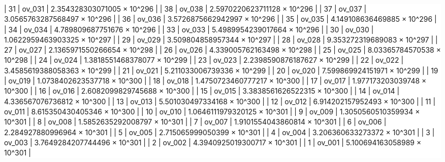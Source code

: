 | 31 | ov_031 | 2.354328303071005 × 10^296 |
| 38 | ov_038 | 2.5970220623711128 × 10^296 |
| 37 | ov_037 | 3.0565763287568497 × 10^296 |
| 36 | ov_036 | 3.5726875662942997 × 10^296 |
| 35 | ov_035 | 4.149108636469885 × 10^296 |
| 34 | ov_034 | 4.789809687751676 × 10^296 |
| 33 | ov_033 | 5.4989954239017664 × 10^296 |
| 30 | ov_030 | 1.0622959463903325 × 10^297 |
| 29 | ov_029 | 3.509804858957344 × 10^297 |
| 28 | ov_028 | 9.353272319689083 × 10^297 |
| 27 | ov_027 | 2.1365971550266654 × 10^298 |
| 26 | ov_026 | 4.339005762163498 × 10^298 |
| 25 | ov_025 | 8.03365784570538 × 10^298 |
| 24 | ov_024 | 1.3818551468378077 × 10^299 |
| 23 | ov_023 | 2.2398590876187627 × 10^299 |
| 22 | ov_022 | 3.4585619388058363 × 10^299 |
| 21 | ov_021 | 5.211033006739336 × 10^299 |
| 20 | ov_020 | 7.599869924151971 × 10^299 |
| 19 | ov_019 | 1.0738402623537718 × 10^300 |
| 18 | ov_018 | 1.4750723460777217 × 10^300 |
| 17 | ov_017 | 1.977173203039748 × 10^300 |
| 16 | ov_016 | 2.6082099829745688 × 10^300 |
| 15 | ov_015 | 3.3838561626522315 × 10^300 |
| 14 | ov_014 | 4.336567076736812 × 10^300 |
| 13 | ov_013 | 5.501030497334168 × 10^300 |
| 12 | ov_012 | 6.914202157952493 × 10^300 |
| 11 | ov_011 | 8.615350430405346 × 10^300 |
| 10 | ov_010 | 1.0646111979320125 × 10^301 |
| 9 | ov_009 | 1.3050560510359934 × 10^301 |
| 8 | ov_008 | 1.5852635292008797 × 10^301 |
| 7 | ov_007 | 1.9101554043860814 × 10^301 |
| 6 | ov_006 | 2.284927880996964 × 10^301 |
| 5 | ov_005 | 2.715065999050399 × 10^301 |
| 4 | ov_004 | 3.206360633273372 × 10^301 |
| 3 | ov_003 | 3.7649284207744496 × 10^301 |
| 2 | ov_002 | 4.3940925019300717 × 10^301 |
| 1 | ov_001 | 5.100694163058989 × 10^301 |

